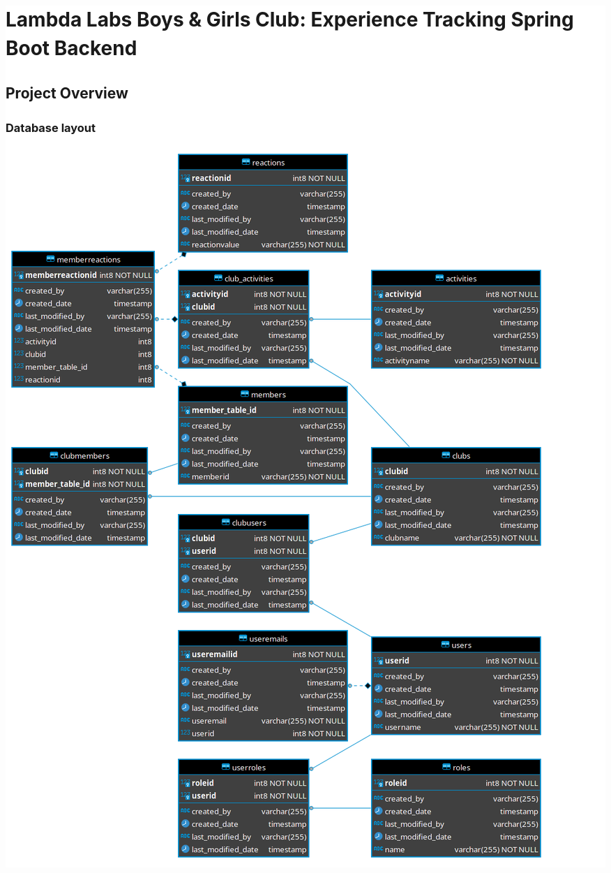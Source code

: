 # Lambda Labs Boys & Girls Club: Experience Tracking Spring Boot Backend

## Project Overview


### Database layout

![Image of Database Layout](labs34_DBLayout.png)
